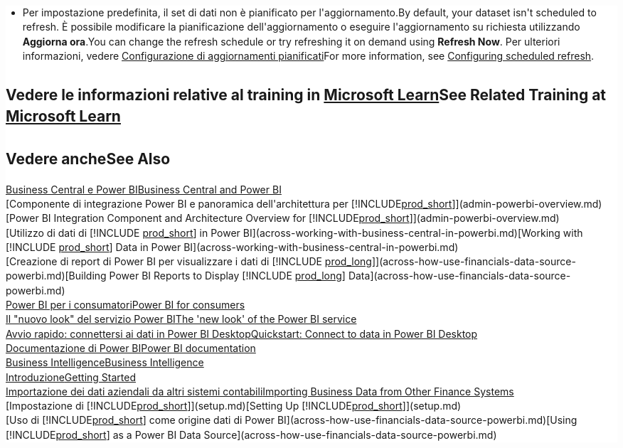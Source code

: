 - <span data-ttu-id="1c2c6-223">Per impostazione predefinita, il set di dati non è pianificato per l'aggiornamento.</span><span class="sxs-lookup"><span data-stu-id="1c2c6-223">By default, your dataset isn't scheduled to refresh.</span></span> <span data-ttu-id="1c2c6-224">È possibile modificare la pianificazione dell'aggiornamento o eseguire l'aggiornamento su richiesta utilizzando **Aggiorna ora**.</span><span class="sxs-lookup"><span data-stu-id="1c2c6-224">You can change the refresh schedule or try refreshing it on demand using **Refresh Now**.</span></span> <span data-ttu-id="1c2c6-225">Per ulteriori informazioni, vedere [Configurazione di aggiornamenti pianificati](/power-bi/refresh-scheduled-refresh)</span><span class="sxs-lookup"><span data-stu-id="1c2c6-225">For more information, see [Configuring scheduled refresh](/power-bi/refresh-scheduled-refresh).</span></span>

## <a name="see-related-training-at-microsoft-learn"></a><span data-ttu-id="1c2c6-226">Vedere le informazioni relative al training in [Microsoft Learn](/learn/modules/configure-powerbi-excel-dynamics-365-business-central/index)</span><span class="sxs-lookup"><span data-stu-id="1c2c6-226">See Related Training at [Microsoft Learn](/learn/modules/configure-powerbi-excel-dynamics-365-business-central/index)</span></span>

## <a name="see-also"></a><span data-ttu-id="1c2c6-227">Vedere anche</span><span class="sxs-lookup"><span data-stu-id="1c2c6-227">See Also</span></span>

[<span data-ttu-id="1c2c6-228">Business Central e Power BI</span><span class="sxs-lookup"><span data-stu-id="1c2c6-228">Business Central and Power BI</span></span>](admin-powerbi.md)  
<span data-ttu-id="1c2c6-229">[Componente di integrazione Power BI e panoramica dell'architettura per [!INCLUDE[prod_short](includes/prod_short.md)]](admin-powerbi-overview.md)</span><span class="sxs-lookup"><span data-stu-id="1c2c6-229">[Power BI Integration Component and Architecture Overview for [!INCLUDE[prod_short](includes/prod_short.md)]](admin-powerbi-overview.md)</span></span>  
<span data-ttu-id="1c2c6-230">[Utilizzo di dati di [!INCLUDE [prod_short](includes/prod_short.md)] in Power BI](across-working-with-business-central-in-powerbi.md)</span><span class="sxs-lookup"><span data-stu-id="1c2c6-230">[Working with [!INCLUDE [prod_short](includes/prod_short.md)] Data in Power BI](across-working-with-business-central-in-powerbi.md)</span></span>  
<span data-ttu-id="1c2c6-231">[Creazione di report di Power BI per visualizzare i dati di [!INCLUDE [prod_long](includes/prod_long.md)]](across-how-use-financials-data-source-powerbi.md)</span><span class="sxs-lookup"><span data-stu-id="1c2c6-231">[Building Power BI Reports to Display [!INCLUDE [prod_long](includes/prod_long.md)] Data](across-how-use-financials-data-source-powerbi.md)</span></span>  
[<span data-ttu-id="1c2c6-232">Power BI per i consumatori</span><span class="sxs-lookup"><span data-stu-id="1c2c6-232">Power BI for consumers</span></span>](/power-bi/consumer/end-user-consumer)  
[<span data-ttu-id="1c2c6-233">Il "nuovo look" del servizio Power BI</span><span class="sxs-lookup"><span data-stu-id="1c2c6-233">The 'new look' of the Power BI service</span></span>](/power-bi/service-new-look)  
[<span data-ttu-id="1c2c6-234">Avvio rapido: connettersi ai dati in Power BI Desktop</span><span class="sxs-lookup"><span data-stu-id="1c2c6-234">Quickstart: Connect to data in Power BI Desktop</span></span>](/power-bi/desktop-quickstart-connect-to-data)  
[<span data-ttu-id="1c2c6-235">Documentazione di Power BI</span><span class="sxs-lookup"><span data-stu-id="1c2c6-235">Power BI documentation</span></span>](/power-bi/)  
[<span data-ttu-id="1c2c6-236">Business Intelligence</span><span class="sxs-lookup"><span data-stu-id="1c2c6-236">Business Intelligence</span></span>](bi.md)  
[<span data-ttu-id="1c2c6-237">Introduzione</span><span class="sxs-lookup"><span data-stu-id="1c2c6-237">Getting Started</span></span>](product-get-started.md)  
[<span data-ttu-id="1c2c6-238">Importazione dei dati aziendali da altri sistemi contabili</span><span class="sxs-lookup"><span data-stu-id="1c2c6-238">Importing Business Data from Other Finance Systems</span></span>](across-import-data-configuration-packages.md)  
<span data-ttu-id="1c2c6-239">[Impostazione di [!INCLUDE[prod_short](includes/prod_short.md)]](setup.md)</span><span class="sxs-lookup"><span data-stu-id="1c2c6-239">[Setting Up [!INCLUDE[prod_short](includes/prod_short.md)]](setup.md)</span></span>  
<span data-ttu-id="1c2c6-240">[Uso di [!INCLUDE[prod_short](includes/prod_short.md)] come origine dati di Power BI](across-how-use-financials-data-source-powerbi.md)</span><span class="sxs-lookup"><span data-stu-id="1c2c6-240">[Using [!INCLUDE[prod_short](includes/prod_short.md)] as a Power BI Data Source](across-how-use-financials-data-source-powerbi.md)</span></span>  